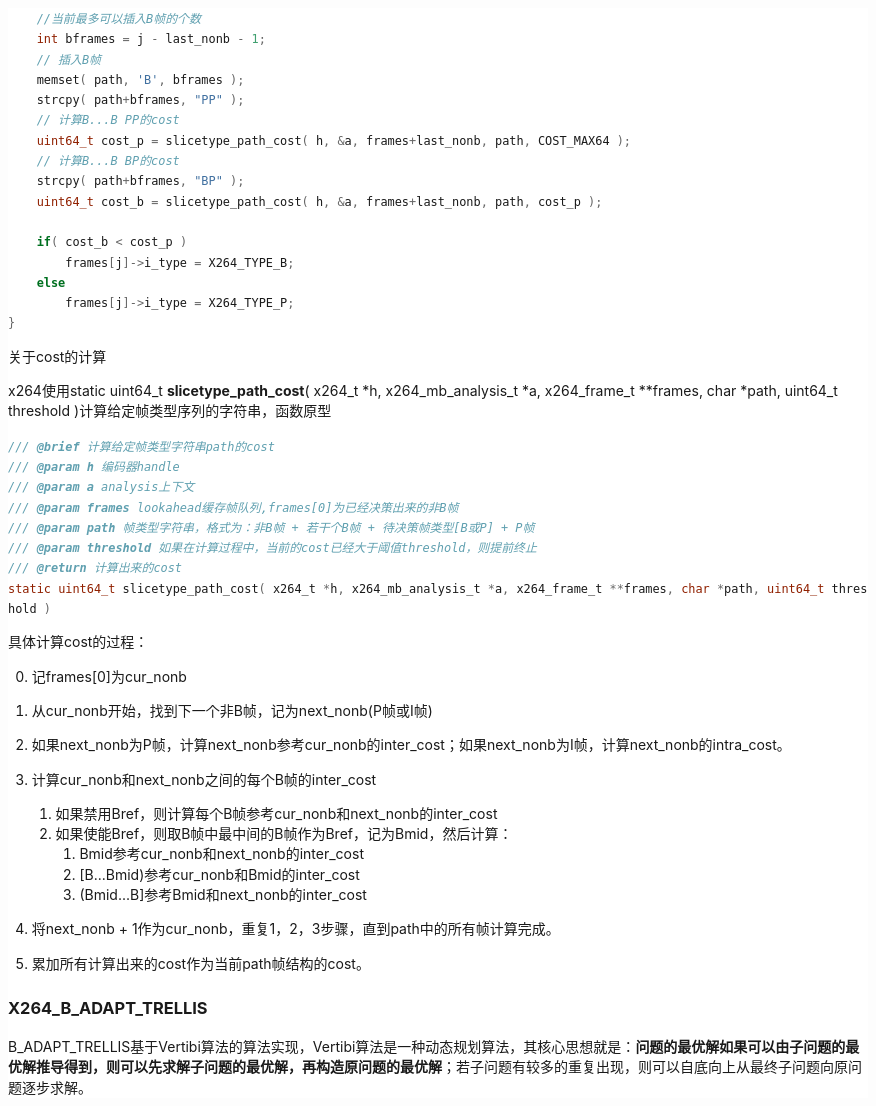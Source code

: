 ```c
    //当前最多可以插入B帧的个数
    int bframes = j - last_nonb - 1;
    // 插入B帧
    memset( path, 'B', bframes );
    strcpy( path+bframes, "PP" );
    // 计算B...B PP的cost
    uint64_t cost_p = slicetype_path_cost( h, &a, frames+last_nonb, path, COST_MAX64 );
    // 计算B...B BP的cost
    strcpy( path+bframes, "BP" );
    uint64_t cost_b = slicetype_path_cost( h, &a, frames+last_nonb, path, cost_p );

    if( cost_b < cost_p )
        frames[j]->i_type = X264_TYPE_B;
    else
        frames[j]->i_type = X264_TYPE_P;
}
```

关于cost的计算

x264使用static uint64_t **slicetype_path_cost**( x264_t *h, x264_mb_analysis_t *a, x264_frame_t **frames, char *path, uint64_t threshold )计算给定帧类型序列的字符串，函数原型

```c
/// @brief 计算给定帧类型字符串path的cost
/// @param h 编码器handle
/// @param a analysis上下文
/// @param frames lookahead缓存帧队列,frames[0]为已经决策出来的非B帧
/// @param path 帧类型字符串，格式为：非B帧 + 若干个B帧 + 待决策帧类型[B或P] + P帧
/// @param threshold 如果在计算过程中，当前的cost已经大于阈值threshold，则提前终止
/// @return 计算出来的cost
static uint64_t slicetype_path_cost( x264_t *h, x264_mb_analysis_t *a, x264_frame_t **frames, char *path, uint64_t threshold )
```

具体计算cost的过程：

0. 记frames[0]为cur_nonb

1. 从cur_nonb开始，找到下一个非B帧，记为next_nonb(P帧或I帧)
2. 如果next_nonb为P帧，计算next_nonb参考cur_nonb的inter_cost；如果next_nonb为I帧，计算next_nonb的intra_cost。
3. 计算cur_nonb和next_nonb之间的每个B帧的inter_cost
   1. 如果禁用Bref，则计算每个B帧参考cur_nonb和next_nonb的inter_cost
   2. 如果使能Bref，则取B帧中最中间的B帧作为Bref，记为Bmid，然后计算：
      1.  Bmid参考cur_nonb和next_nonb的inter_cost
      2. [B...Bmid)参考cur_nonb和Bmid的inter_cost
      3. (Bmid...B]参考Bmid和next_nonb的inter_cost
4. 将next_nonb + 1作为cur_nonb，重复1，2，3步骤，直到path中的所有帧计算完成。
5. 累加所有计算出来的cost作为当前path帧结构的cost。

### X264_B_ADAPT_TRELLIS

B_ADAPT_TRELLIS基于Vertibi算法的算法实现，Vertibi算法是一种动态规划算法，其核心思想就是：**问题的最优解如果可以由子问题的最优解推导得到，则可以先求解子问题的最优解，再构造原问题的最优解**；若子问题有较多的重复出现，则可以自底向上从最终子问题向原问题逐步求解。
